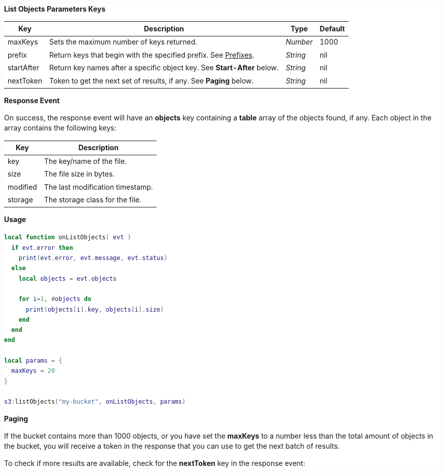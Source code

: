 __List Objects Parameters Keys__

|Key|Description|Type|Default|
|---|-----------|----|-------|
|maxKeys|Sets the maximum number of keys returned.|_Number_|1000|
|prefix|Return keys that begin with the specified prefix. See [Prefixes](prefixes).|_String_|nil|
|startAfter|Return key names after a specific object key. See __Start-After__ below.|_String_|nil|
|nextToken|Token to get the next set of results, if any. See __Paging__ below.|_String_|nil|

__Response Event__

On success, the response event will have an __objects__ key containing a __table__ array of the objects found, if any. Each object in the array contains the following keys:

|Key|Description|
|---|-----------|
|key|The key/name of the file.|
|size|The file size in bytes.|
|modified|The last modification timestamp.|
|storage|The storage class for the file.|

__Usage__

```lua
local function onListObjects( evt )
  if evt.error then
    print(evt.error, evt.message, evt.status)
  else
    local objects = evt.objects

    for i=1, #objects do
      print(objects[i].key, objects[i].size)
    end
  end
end

local params = {
  maxKeys = 20
}

s3:listObjects("my-bucket", onListObjects, params)
```

__Paging__

If the bucket contains more than 1000 objects, or you have set the __maxKeys__ to a number less than the total amount of objects in the bucket, you will receive a token in the response that you can use to get the next batch of results.

To check if more results are available, check for the __nextToken__ key in the response event:
